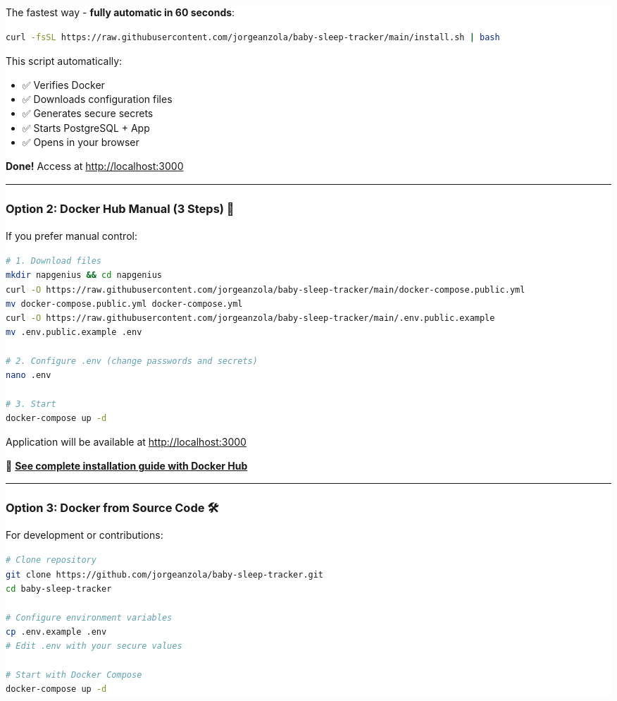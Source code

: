The fastest way - **fully automatic in 60 seconds**:

```bash
curl -fsSL https://raw.githubusercontent.com/jorgeanzola/baby-sleep-tracker/main/install.sh | bash
```

This script automatically:

- ✅ Verifies Docker
- ✅ Downloads configuration files
- ✅ Generates secure secrets
- ✅ Starts PostgreSQL + App
- ✅ Opens in your browser

**Done!** Access at [http://localhost:3000](http://localhost:3000)

---

### Option 2: Docker Hub Manual (3 Steps) 🐳

If you prefer manual control:

```bash
# 1. Download files
mkdir napgenius && cd napgenius
curl -O https://raw.githubusercontent.com/jorgeanzola/baby-sleep-tracker/main/docker-compose.public.yml
mv docker-compose.public.yml docker-compose.yml
curl -O https://raw.githubusercontent.com/jorgeanzola/baby-sleep-tracker/main/.env.public.example
mv .env.public.example .env

# 2. Configure .env (change passwords and secrets)
nano .env

# 3. Start
docker-compose up -d
```

Application will be available at [http://localhost:3000](http://localhost:3000)

📖 **[See complete installation guide with Docker Hub](./DOCKER_QUICK_START.md)**

---

### Option 3: Docker from Source Code 🛠️

For development or contributions:

```bash
# Clone repository
git clone https://github.com/jorgeanzola/baby-sleep-tracker.git
cd baby-sleep-tracker

# Configure environment variables
cp .env.example .env
# Edit .env with your secure values

# Start with Docker Compose
docker-compose up -d
```
